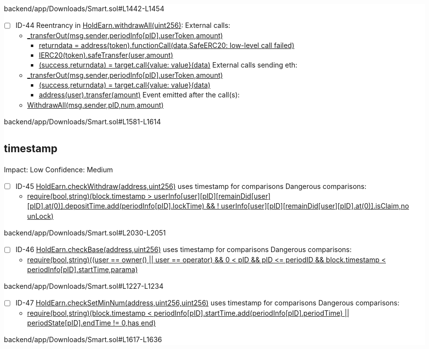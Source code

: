 backend/app/Downloads/Smart.sol#L1442-L1454


 - [ ] ID-44
Reentrancy in [HoldEarn.withdrawAll(uint256)](backend/app/Downloads/Smart.sol#L1581-L1614):
	External calls:
	- [_transferOut(msg.sender,periodInfo[pID].userToken,amount)](backend/app/Downloads/Smart.sol#L1610)
		- [returndata = address(token).functionCall(data,SafeERC20: low-level call failed)](backend/app/Downloads/Smart.sol#L791)
		- [IERC20(token).safeTransfer(user,amount)](backend/app/Downloads/Smart.sol#L2017)
		- [(success,returndata) = target.call{value: value}(data)](backend/app/Downloads/Smart.sol#L258)
	External calls sending eth:
	- [_transferOut(msg.sender,periodInfo[pID].userToken,amount)](backend/app/Downloads/Smart.sol#L1610)
		- [(success,returndata) = target.call{value: value}(data)](backend/app/Downloads/Smart.sol#L258)
		- [address(user).transfer(amount)](backend/app/Downloads/Smart.sol#L2019)
	Event emitted after the call(s):
	- [WithdrawAll(msg.sender,pID,num,amount)](backend/app/Downloads/Smart.sol#L1612)

backend/app/Downloads/Smart.sol#L1581-L1614


## timestamp
Impact: Low
Confidence: Medium
 - [ ] ID-45
[HoldEarn.checkWithdraw(address,uint256)](backend/app/Downloads/Smart.sol#L2030-L2051) uses timestamp for comparisons
	Dangerous comparisons:
	- [require(bool,string)(block.timestamp > userInfo[user][pID][remainDid[user][pID].at(0)].depositTime.add(periodInfo[pID].lockTime) && ! userInfo[user][pID][remainDid[user][pID].at(0)].isClaim,no unLock)](backend/app/Downloads/Smart.sol#L2044-L2048)

backend/app/Downloads/Smart.sol#L2030-L2051


 - [ ] ID-46
[HoldEarn.checkBase(address,uint256)](backend/app/Downloads/Smart.sol#L1227-L1234) uses timestamp for comparisons
	Dangerous comparisons:
	- [require(bool,string)((user == owner() || user == operator) && 0 < pID && pID <= periodID && block.timestamp < periodInfo[pID].startTime,parama)](backend/app/Downloads/Smart.sol#L1228-L1233)

backend/app/Downloads/Smart.sol#L1227-L1234


 - [ ] ID-47
[HoldEarn.checkSetMinNum(address,uint256,uint256)](backend/app/Downloads/Smart.sol#L1617-L1636) uses timestamp for comparisons
	Dangerous comparisons:
	- [require(bool,string)(block.timestamp < periodInfo[pID].startTime.add(periodInfo[pID].periodTime) || periodState[pID].endTime != 0,has end)](backend/app/Downloads/Smart.sol#L1623-L1627)

backend/app/Downloads/Smart.sol#L1617-L1636
